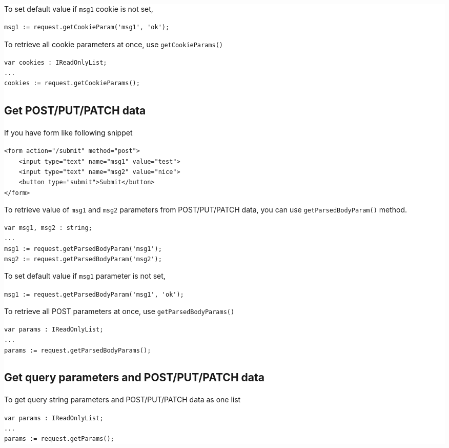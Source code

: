 To set default value if `msg1` cookie is not set,

```
msg1 := request.getCookieParam('msg1', 'ok');
```

To retrieve all cookie parameters at once, use `getCookieParams()`

```
var cookies : IReadOnlyList;
...
cookies := request.getCookieParams();
```

## <a name="get-post-put-patch-data">Get POST/PUT/PATCH data

If you have form like following snippet

```
<form action="/submit" method="post">
    <input type="text" name="msg1" value="test">
    <input type="text" name="msg2" value="nice">
    <button type="submit">Submit</button>
</form>
```

To retrieve value of `msg1` and `msg2` parameters from POST/PUT/PATCH data, you can use `getParsedBodyParam()` method.

```
var msg1, msg2 : string;
...
msg1 := request.getParsedBodyParam('msg1');
msg2 := request.getParsedBodyParam('msg2');
```

To set default value if `msg1` parameter is not set,

```
msg1 := request.getParsedBodyParam('msg1', 'ok');
```

To retrieve all POST parameters at once, use `getParsedBodyParams()`

```
var params : IReadOnlyList;
...
params := request.getParsedBodyParams();
```

## Get query parameters and POST/PUT/PATCH data

To get query string parameters and POST/PUT/PATCH data as one list

```
var params : IReadOnlyList;
...
params := request.getParams();
```
